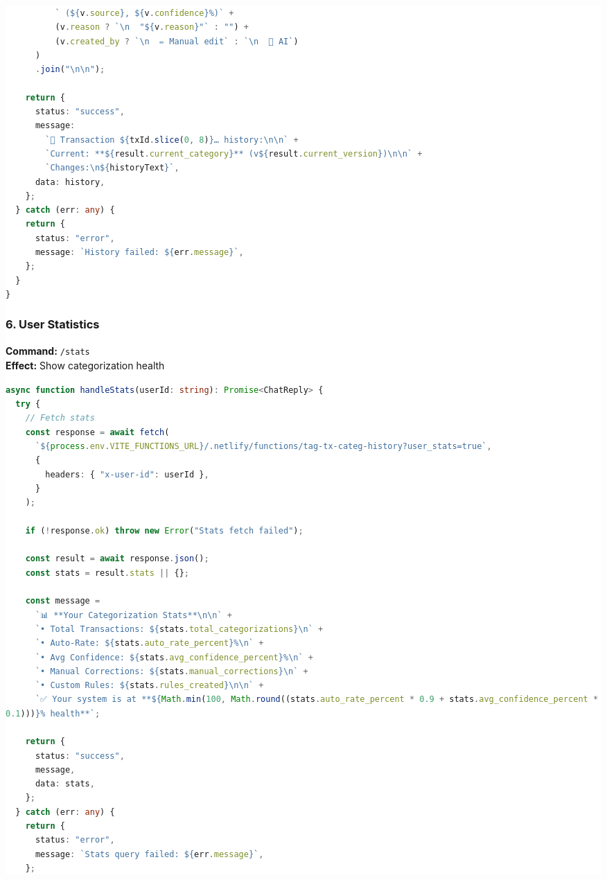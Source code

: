 ```typescript
          ` (${v.source}, ${v.confidence}%)` +
          (v.reason ? `\n  "${v.reason}"` : "") +
          (v.created_by ? `\n  ✏️ Manual edit` : `\n  🤖 AI`)
      )
      .join("\n\n");

    return {
      status: "success",
      message:
        `📜 Transaction ${txId.slice(0, 8)}… history:\n\n` +
        `Current: **${result.current_category}** (v${result.current_version})\n\n` +
        `Changes:\n${historyText}`,
      data: history,
    };
  } catch (err: any) {
    return {
      status: "error",
      message: `History failed: ${err.message}`,
    };
  }
}
```

### 6. User Statistics

**Command:** `/stats`  
**Effect:** Show categorization health

```typescript
async function handleStats(userId: string): Promise<ChatReply> {
  try {
    // Fetch stats
    const response = await fetch(
      `${process.env.VITE_FUNCTIONS_URL}/.netlify/functions/tag-tx-categ-history?user_stats=true`,
      {
        headers: { "x-user-id": userId },
      }
    );

    if (!response.ok) throw new Error("Stats fetch failed");

    const result = await response.json();
    const stats = result.stats || {};

    const message =
      `📊 **Your Categorization Stats**\n\n` +
      `• Total Transactions: ${stats.total_categorizations}\n` +
      `• Auto-Rate: ${stats.auto_rate_percent}%\n` +
      `• Avg Confidence: ${stats.avg_confidence_percent}%\n` +
      `• Manual Corrections: ${stats.manual_corrections}\n` +
      `• Custom Rules: ${stats.rules_created}\n\n` +
      `✅ Your system is at **${Math.min(100, Math.round((stats.auto_rate_percent * 0.9 + stats.avg_confidence_percent * 0.1)))}% health**`;

    return {
      status: "success",
      message,
      data: stats,
    };
  } catch (err: any) {
    return {
      status: "error",
      message: `Stats query failed: ${err.message}`,
    };
```